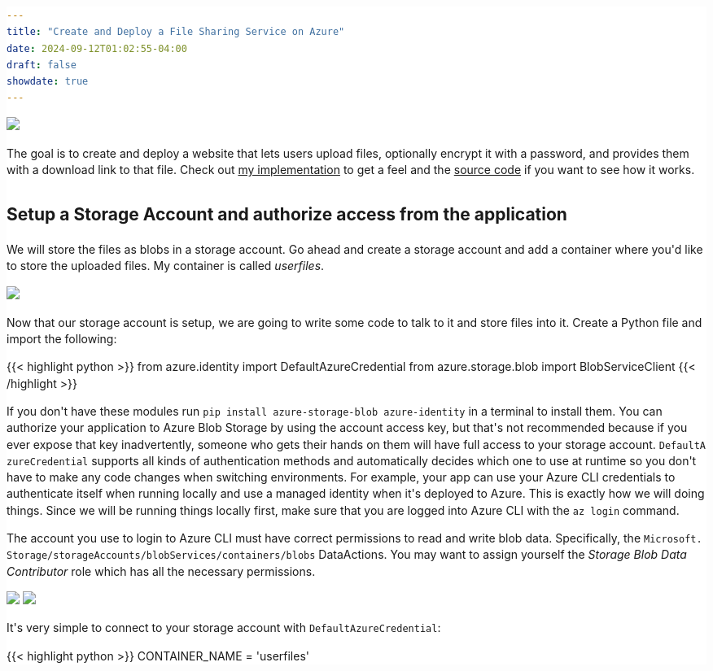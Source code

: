 ```yaml
---
title: "Create and Deploy a File Sharing Service on Azure"
date: 2024-09-12T01:02:55-04:00
draft: false
showdate: true
---
```


![](/images/trashcan-37.png)

The goal is to create and deploy a website that lets users upload files, optionally encrypt it with a password, and provides them with a download link to that file. Check out [my implementation](https://trashcan.app/) to get a feel and the [source code](https://github.com/singurty/trashcan) if you want to see how it works.

## Setup a Storage Account and authorize access from the application

We will store the files as blobs in a storage account. Go ahead and create a storage account and add a container where you'd like to store the uploaded files. My container is called *userfiles*.

![](/images/trashcan-1.png)

Now that our storage account is setup, we are going to write some code to talk to it and store files into it. Create a Python file and import the following:

{{< highlight python >}}
from azure.identity import DefaultAzureCredential
from azure.storage.blob import BlobServiceClient
{{< /highlight >}}

If you don't have these modules run `pip install azure-storage-blob azure-identity` in a terminal to install them. You can authorize your application to Azure Blob Storage by using the account access key, but that's not recommended because if you ever expose that key inadvertently, someone who gets their hands on them will have full access to your storage account. `DefaultAzureCredential` supports all kinds of authentication methods and automatically decides which one to use at runtime so you don't have to make any code changes when switching environments. For example, your app can use your Azure CLI credentials to authenticate itself when running locally and use a managed identity when it's deployed to Azure. This is exactly how we will doing things. Since we will be running things locally first, make sure that you are logged into Azure CLI with the `az login` command.

The account you use to login to Azure CLI must have correct permissions to read and write blob data. Specifically, the `Microsoft.Storage/storageAccounts/blobServices/containers/blobs` DataActions. You may want to assign yourself the *Storage Blob Data Contributor* role which has all the necessary permissions.

![](/images/trashcan-5.png)
![](/images/trashcan-6.png)

It's very simple to connect to your storage account with `DefaultAzureCredential`:

{{< highlight python >}}
CONTAINER_NAME = 'userfiles'
